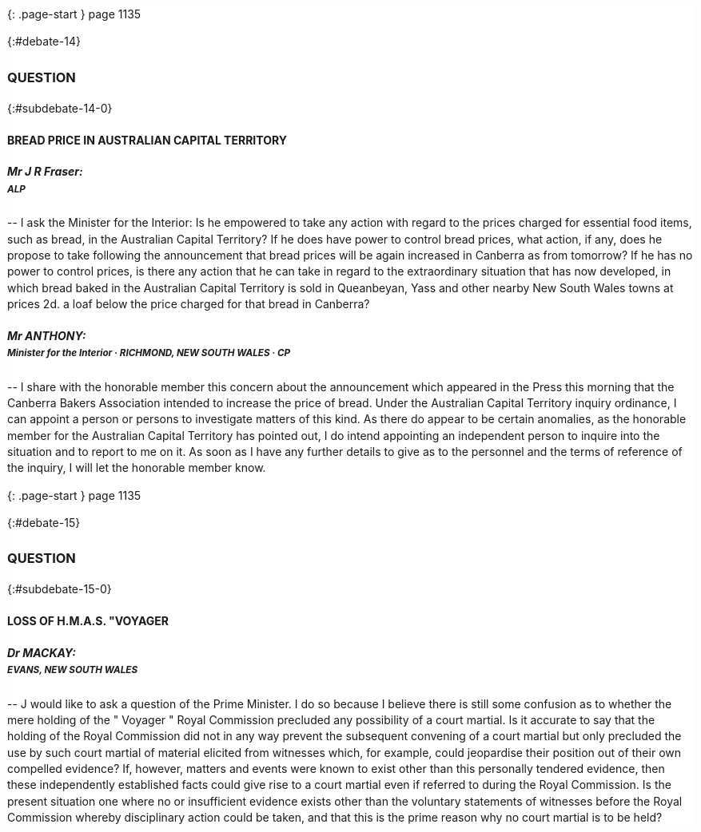 {: .page-start }
page 1135

{:#debate-14}
### QUESTION

{:#subdebate-14-0}
#### BREAD PRICE IN AUSTRALIAN CAPITAL TERRITORY

##### Mr J R Fraser:<br><small class="text-muted">ALP</small>

-- I ask the Minister for the Interior: Is he empowered to take any action with regard to the prices charged for essential food items, such as bread, in the Australian Capital Territory? If he does have power to control bread prices, what action, if any, does he propose to take following the announcement that bread prices will be again increased in Canberra as from tomorrow? If he has no power to control prices, is there any action that he can take in regard to the extraordinary situation that has now developed, in which bread baked in the Australian Capital Territory is sold in Queanbeyan, Yass and other nearby New South Wales towns at prices 2d. a loaf below the price charged for that bread in Canberra? 

##### Mr ANTHONY:<br><small class="text-muted">Minister for the Interior &middot; RICHMOND, NEW SOUTH WALES &middot; CP</small>

-- I share with the honorable member this concern about the announcement which appeared in the Press this morning that the Canberra Bakers Association intended to increase the price of bread. Under the Australian Capital Territory inquiry ordinance, I can appoint a person or persons to investigate matters of this kind. As there do appear to be certain anomalies, as the honorable member for the Australian Capital Territory has pointed out, I do intend appointing an independent person to inquire into the situation and to report to me on it. As soon as I have any further details to give as to the personnel and the terms of reference of the inquiry, I will let the honorable member know. 

{: .page-start }
page 1135

{:#debate-15}
### QUESTION

{:#subdebate-15-0}
#### LOSS OF H.M.A.S. "VOYAGER

##### Dr MACKAY:<br><small class="text-muted">EVANS, NEW SOUTH WALES</small>

-- J would like to ask a question of the Prime Minister. I do so because I believe there is still some confusion as to whether the mere holding of the " Voyager " Royal Commission precluded any possibility of a court martial. Is it accurate to say that the holding of the Royal Commission did not in any way prevent the subsequent convening of a court martial but only precluded the use by such court martial of material elicited from witnesses which, for example, could jeopardise their position out of their own compelled evidence? If, however, matters and events were known to exist other than this personally tendered evidence, then these independently established facts could give rise to a court martial even if referred to during the Royal Commission. Is the present situation one where no or insufficient evidence exists other than the voluntary statements of witnesses before the Royal Commission whereby disciplinary action could be taken, and that this is the prime reason why no court martial is to be held? 
